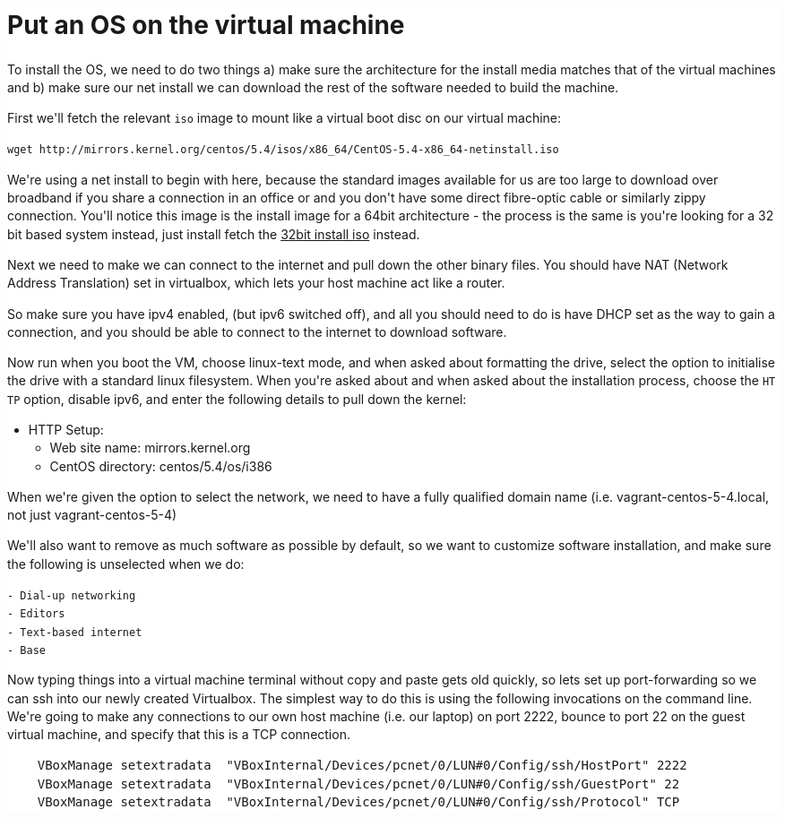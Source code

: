 Put an OS on the virtual machine
================================

To install the OS, we need to do two things a) make sure the architecture for the install media matches that of the virtual machines and b) make sure our net install we can download the rest of the software needed to build the machine.

First we'll fetch the relevant `iso` image to mount like a virtual boot disc on our virtual machine:

    wget http://mirrors.kernel.org/centos/5.4/isos/x86_64/CentOS-5.4-x86_64-netinstall.iso

We're using a net install to begin with here, because the standard images available for us are too large to download over broadband if you share a connection in an office or and you don't have some direct fibre-optic cable or similarly zippy connection. You'll notice this image is the install image for a 64bit architecture - the process is the same is you're looking for a 32 bit based system instead, just install fetch the [32bit install iso](http://mirrors.kernel.org/centos/5.4/isos/i386/CentOS-5.4-i386-netinstall.iso "direct link to the 32 bit iso") instead.

Next we need to make we can connect to the internet and pull down the other binary files. You should have NAT (Network Address Translation) set in virtualbox, which lets your host machine act like a router.

So make sure you have ipv4 enabled, (but ipv6 switched off), and all you should need to do is have DHCP set as the way to gain a connection, and you should be able to connect to the internet to download software.

Now run when you boot the VM, choose linux-text mode, and when asked about formatting the drive, select the option to initialise the drive with a standard linux filesystem. When you're asked about and when asked about the installation process, choose the `HTTP` option, disable ipv6, and enter the following details to pull down the kernel:

- HTTP Setup:
  - Web site name: mirrors.kernel.org
  - CentOS directory: centos/5.4/os/i386

When we're given the option to select the network, we need to have a fully qualified domain name (i.e. vagrant-centos-5-4.local, not just vagrant-centos-5-4)

We'll also want to remove as much software as possible by default, so we want to customize software installation, and make sure the following is unselected when we do:

    - Dial-up networking
    - Editors
    - Text-based internet
    - Base

Now typing things into a virtual machine terminal without copy and paste gets old quickly, so lets set up port-forwarding so we can ssh into our newly created Virtualbox. The simplest way to do this is using the following invocations on the command line. We're going to make any connections to our own host machine (i.e. our laptop) on port 2222, bounce to port 22 on the guest virtual machine, and specify that this is a TCP connection.

<pre lang="ruby">
    VBoxManage setextradata <guestname> "VBoxInternal/Devices/pcnet/0/LUN#0/Config/ssh/HostPort" 2222
    VBoxManage setextradata <guestname> "VBoxInternal/Devices/pcnet/0/LUN#0/Config/ssh/GuestPort" 22
    VBoxManage setextradata <guestname> "VBoxInternal/Devices/pcnet/0/LUN#0/Config/ssh/Protocol" TCP
</pre>
